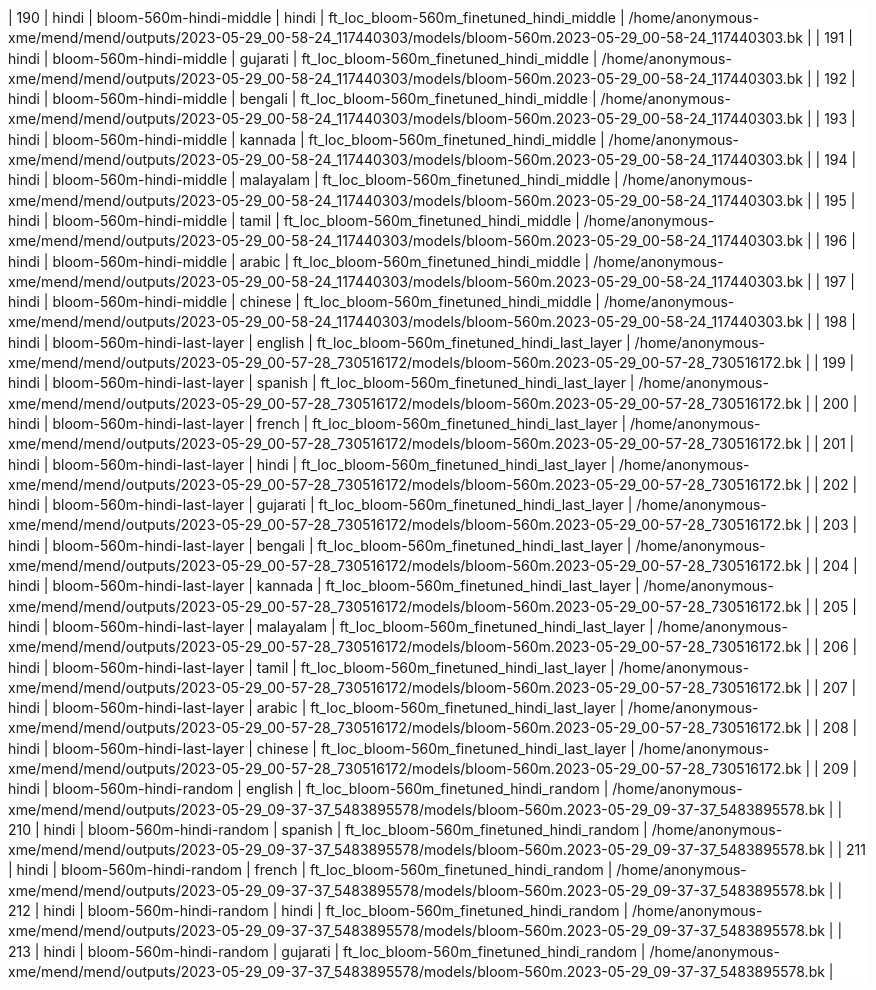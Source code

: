 |     190 | hindi     | bloom-560m-hindi-middle            | hindi     | ft_loc_bloom-560m_finetuned_hindi_middle            | /home/anonymous-xme/mend/mend/outputs/2023-05-29_00-58-24_117440303/models/bloom-560m.2023-05-29_00-58-24_117440303.bk   |
|     191 | hindi     | bloom-560m-hindi-middle            | gujarati  | ft_loc_bloom-560m_finetuned_hindi_middle            | /home/anonymous-xme/mend/mend/outputs/2023-05-29_00-58-24_117440303/models/bloom-560m.2023-05-29_00-58-24_117440303.bk   |
|     192 | hindi     | bloom-560m-hindi-middle            | bengali   | ft_loc_bloom-560m_finetuned_hindi_middle            | /home/anonymous-xme/mend/mend/outputs/2023-05-29_00-58-24_117440303/models/bloom-560m.2023-05-29_00-58-24_117440303.bk   |
|     193 | hindi     | bloom-560m-hindi-middle            | kannada   | ft_loc_bloom-560m_finetuned_hindi_middle            | /home/anonymous-xme/mend/mend/outputs/2023-05-29_00-58-24_117440303/models/bloom-560m.2023-05-29_00-58-24_117440303.bk   |
|     194 | hindi     | bloom-560m-hindi-middle            | malayalam | ft_loc_bloom-560m_finetuned_hindi_middle            | /home/anonymous-xme/mend/mend/outputs/2023-05-29_00-58-24_117440303/models/bloom-560m.2023-05-29_00-58-24_117440303.bk   |
|     195 | hindi     | bloom-560m-hindi-middle            | tamil     | ft_loc_bloom-560m_finetuned_hindi_middle            | /home/anonymous-xme/mend/mend/outputs/2023-05-29_00-58-24_117440303/models/bloom-560m.2023-05-29_00-58-24_117440303.bk   |
|     196 | hindi     | bloom-560m-hindi-middle            | arabic    | ft_loc_bloom-560m_finetuned_hindi_middle            | /home/anonymous-xme/mend/mend/outputs/2023-05-29_00-58-24_117440303/models/bloom-560m.2023-05-29_00-58-24_117440303.bk   |
|     197 | hindi     | bloom-560m-hindi-middle            | chinese   | ft_loc_bloom-560m_finetuned_hindi_middle            | /home/anonymous-xme/mend/mend/outputs/2023-05-29_00-58-24_117440303/models/bloom-560m.2023-05-29_00-58-24_117440303.bk   |
|     198 | hindi     | bloom-560m-hindi-last-layer        | english   | ft_loc_bloom-560m_finetuned_hindi_last_layer        | /home/anonymous-xme/mend/mend/outputs/2023-05-29_00-57-28_730516172/models/bloom-560m.2023-05-29_00-57-28_730516172.bk   |
|     199 | hindi     | bloom-560m-hindi-last-layer        | spanish   | ft_loc_bloom-560m_finetuned_hindi_last_layer        | /home/anonymous-xme/mend/mend/outputs/2023-05-29_00-57-28_730516172/models/bloom-560m.2023-05-29_00-57-28_730516172.bk   |
|     200 | hindi     | bloom-560m-hindi-last-layer        | french    | ft_loc_bloom-560m_finetuned_hindi_last_layer        | /home/anonymous-xme/mend/mend/outputs/2023-05-29_00-57-28_730516172/models/bloom-560m.2023-05-29_00-57-28_730516172.bk   |
|     201 | hindi     | bloom-560m-hindi-last-layer        | hindi     | ft_loc_bloom-560m_finetuned_hindi_last_layer        | /home/anonymous-xme/mend/mend/outputs/2023-05-29_00-57-28_730516172/models/bloom-560m.2023-05-29_00-57-28_730516172.bk   |
|     202 | hindi     | bloom-560m-hindi-last-layer        | gujarati  | ft_loc_bloom-560m_finetuned_hindi_last_layer        | /home/anonymous-xme/mend/mend/outputs/2023-05-29_00-57-28_730516172/models/bloom-560m.2023-05-29_00-57-28_730516172.bk   |
|     203 | hindi     | bloom-560m-hindi-last-layer        | bengali   | ft_loc_bloom-560m_finetuned_hindi_last_layer        | /home/anonymous-xme/mend/mend/outputs/2023-05-29_00-57-28_730516172/models/bloom-560m.2023-05-29_00-57-28_730516172.bk   |
|     204 | hindi     | bloom-560m-hindi-last-layer        | kannada   | ft_loc_bloom-560m_finetuned_hindi_last_layer        | /home/anonymous-xme/mend/mend/outputs/2023-05-29_00-57-28_730516172/models/bloom-560m.2023-05-29_00-57-28_730516172.bk   |
|     205 | hindi     | bloom-560m-hindi-last-layer        | malayalam | ft_loc_bloom-560m_finetuned_hindi_last_layer        | /home/anonymous-xme/mend/mend/outputs/2023-05-29_00-57-28_730516172/models/bloom-560m.2023-05-29_00-57-28_730516172.bk   |
|     206 | hindi     | bloom-560m-hindi-last-layer        | tamil     | ft_loc_bloom-560m_finetuned_hindi_last_layer        | /home/anonymous-xme/mend/mend/outputs/2023-05-29_00-57-28_730516172/models/bloom-560m.2023-05-29_00-57-28_730516172.bk   |
|     207 | hindi     | bloom-560m-hindi-last-layer        | arabic    | ft_loc_bloom-560m_finetuned_hindi_last_layer        | /home/anonymous-xme/mend/mend/outputs/2023-05-29_00-57-28_730516172/models/bloom-560m.2023-05-29_00-57-28_730516172.bk   |
|     208 | hindi     | bloom-560m-hindi-last-layer        | chinese   | ft_loc_bloom-560m_finetuned_hindi_last_layer        | /home/anonymous-xme/mend/mend/outputs/2023-05-29_00-57-28_730516172/models/bloom-560m.2023-05-29_00-57-28_730516172.bk   |
|     209 | hindi     | bloom-560m-hindi-random            | english   | ft_loc_bloom-560m_finetuned_hindi_random            | /home/anonymous-xme/mend/mend/outputs/2023-05-29_09-37-37_5483895578/models/bloom-560m.2023-05-29_09-37-37_5483895578.bk |
|     210 | hindi     | bloom-560m-hindi-random            | spanish   | ft_loc_bloom-560m_finetuned_hindi_random            | /home/anonymous-xme/mend/mend/outputs/2023-05-29_09-37-37_5483895578/models/bloom-560m.2023-05-29_09-37-37_5483895578.bk |
|     211 | hindi     | bloom-560m-hindi-random            | french    | ft_loc_bloom-560m_finetuned_hindi_random            | /home/anonymous-xme/mend/mend/outputs/2023-05-29_09-37-37_5483895578/models/bloom-560m.2023-05-29_09-37-37_5483895578.bk |
|     212 | hindi     | bloom-560m-hindi-random            | hindi     | ft_loc_bloom-560m_finetuned_hindi_random            | /home/anonymous-xme/mend/mend/outputs/2023-05-29_09-37-37_5483895578/models/bloom-560m.2023-05-29_09-37-37_5483895578.bk |
|     213 | hindi     | bloom-560m-hindi-random            | gujarati  | ft_loc_bloom-560m_finetuned_hindi_random            | /home/anonymous-xme/mend/mend/outputs/2023-05-29_09-37-37_5483895578/models/bloom-560m.2023-05-29_09-37-37_5483895578.bk |
